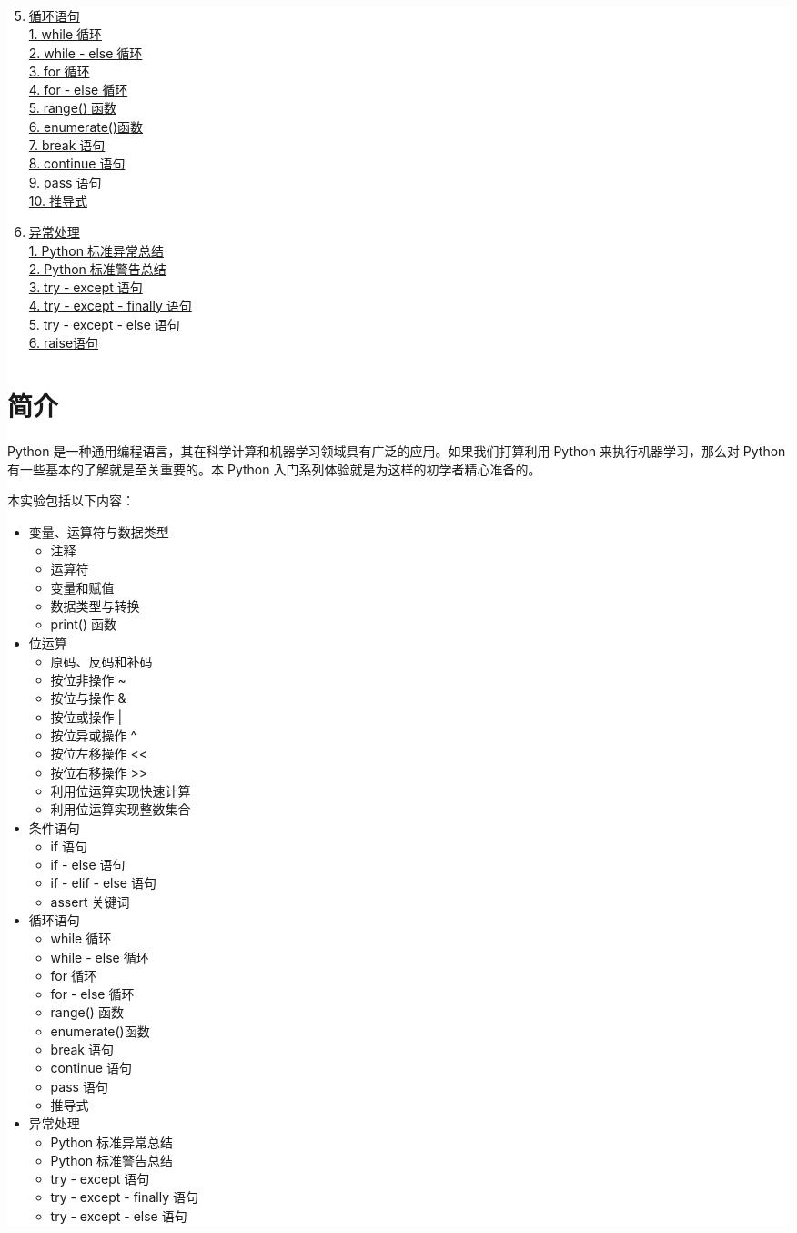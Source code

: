 5. [循环语句](#循环语句)<br>
   [1. while 循环](#1.-while-循环)<br>
   [2. while - else 循环](#2.-while---else-循环)<br>
   [3. for 循环](#3.-for-循环)<br>
   [4. for - else 循环](#4.-for---else-循环)<br>
   [5. range() 函数](#5.-range()-函数)<br>
   [6. enumerate()函数](#6.-enumerate()函数)<br>
   [7. break 语句](#7.-break-语句)<br>
   [8. continue 语句](#8.-continue-语句)<br>
   [9. pass 语句](#9.-pass-语句)<br>
   [10. 推导式](#10.-推导式)<br>

6. [异常处理](#异常处理)<br>
   [1. Python 标准异常总结](#1.-Python-标准异常总结)<br>
   [2. Python 标准警告总结](#2.-Python标准警告总结)<br>
   [3. try - except 语句](#3.-try---except-语句)<br>
   [4. try - except - finally 语句](#4.-try---except---finally-语句)<br>
   [5. try - except - else 语句](#5.-try---except---else-语句)<br>
   [6. raise语句](#6.-raise语句)<br>

# 简介

Python 是一种通用编程语言，其在科学计算和机器学习领域具有广泛的应用。如果我们打算利用 Python 来执行机器学习，那么对 Python 有一些基本的了解就是至关重要的。本 Python 入门系列体验就是为这样的初学者精心准备的。

本实验包括以下内容：
- 变量、运算符与数据类型
    - 注释
    - 运算符
    - 变量和赋值
    - 数据类型与转换
    - print() 函数
- 位运算
    - 原码、反码和补码
    - 按位非操作 ~
    - 按位与操作 &
    - 按位或操作 |
    - 按位异或操作 ^
    - 按位左移操作 <<
    - 按位右移操作 >>
    - 利用位运算实现快速计算
    - 利用位运算实现整数集合
- 条件语句
    - if 语句
    - if - else 语句
    - if - elif - else 语句
    - assert 关键词
- 循环语句
    - while 循环
    - while - else 循环
    - for 循环
    - for - else 循环
    - range() 函数
    - enumerate()函数
    - break 语句
    - continue 语句
    - pass 语句
    - 推导式
- 异常处理
    - Python 标准异常总结
    - Python 标准警告总结
    - try - except 语句
    - try - except - finally 语句
    - try - except - else 语句